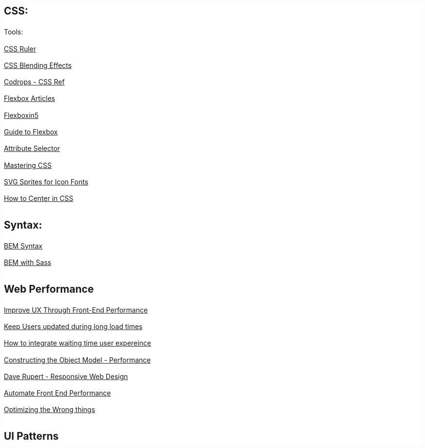 ## CSS:
 
Tools:

[CSS Ruler](http://katydecorah.com/css-ruler/)

[CSS Blending Effects](http://sarasoueidan.com/blog/compositing-and-blending-in-css/?mc_cid=3347508929&mc_eid=c3027ae9de)

[Codrops - CSS Ref](http://tympanus.net/codrops/css_reference/)

[Flexbox Articles](http://cssflexbox.com/)

[Flexboxin5](http://flexboxin5.com/)

[Guide to Flexbox](https://css-tricks.com/snippets/css/a-guide-to-flexbox/)

[Attribute Selector](https://css-tricks.com/attribute-selectors/)

[Mastering CSS](http://www.smashingmagazine.com/mastering-css-principles-comprehensive-reference-guide/)

[SVG Sprites for Icon Fonts](https://css-tricks.com/svg-sprites-use-better-icon-fonts/)

[How to Center in CSS](http://howtocenterincss.com/)

## Syntax:

[BEM Syntax](http://csswizardry.com/2013/01/mindbemding-getting-your-head-round-bem-syntax/)

[BEM with Sass](http://una.github.io/2013/10/15/sass-3-3-at-root-bem.html)


## Web Performance

[Improve UX Through Front-End Performance](http://alistapart.com/article/improving-ux-through-front-end-performance)

[Keep Users updated during long load times](http://www.uxbooth.com/articles/keep-users-updated-during-long-load-times/)

[How to integrate waiting time user expereince](http://blog.usabilla.com/how-to-integrate-waiting-time-user-experience/)

[Constructing the Object Model - Performance](https://developers.google.com/web/fundamentals/performance/critical-rendering-path/constructing-the-object-model)

[Dave Rupert - Responsive Web Design](https://speakerdeck.com/davatron5000/rwd-bloat)

[Automate Front End Performance](https://speakerdeck.com/kitt/fluent-2015-automate-front-end-performance)

[Optimizing the Wrong things](http://ericleads.com/2013/04/youre-optimizing-the-wrong-things/?utm_content=bufferb21ff&utm_medium=social&utm_source=twitter.com&utm_campaign=buffer)


## UI Patterns
